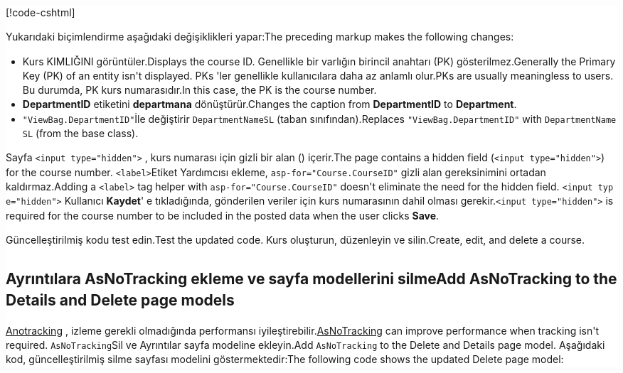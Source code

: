 [!code-cshtml[](intro/samples/cu/Pages/Courses/Edit.cshtml?highlight=17-20,32-35)]

<span data-ttu-id="8aed4-288">Yukarıdaki biçimlendirme aşağıdaki değişiklikleri yapar:</span><span class="sxs-lookup"><span data-stu-id="8aed4-288">The preceding markup makes the following changes:</span></span>

* <span data-ttu-id="8aed4-289">Kurs KIMLIĞINI görüntüler.</span><span class="sxs-lookup"><span data-stu-id="8aed4-289">Displays the course ID.</span></span> <span data-ttu-id="8aed4-290">Genellikle bir varlığın birincil anahtarı (PK) gösterilmez.</span><span class="sxs-lookup"><span data-stu-id="8aed4-290">Generally the Primary Key (PK) of an entity isn't displayed.</span></span> <span data-ttu-id="8aed4-291">PKs 'ler genellikle kullanıcılara daha az anlamlı olur.</span><span class="sxs-lookup"><span data-stu-id="8aed4-291">PKs are usually meaningless to users.</span></span> <span data-ttu-id="8aed4-292">Bu durumda, PK kurs numarasıdır.</span><span class="sxs-lookup"><span data-stu-id="8aed4-292">In this case, the PK is the course number.</span></span>
* <span data-ttu-id="8aed4-293">**DepartmentID** etiketini **departmana** dönüştürür.</span><span class="sxs-lookup"><span data-stu-id="8aed4-293">Changes the caption from **DepartmentID** to **Department**.</span></span>
* <span data-ttu-id="8aed4-294">`"ViewBag.DepartmentID"`İle değiştirir `DepartmentNameSL` (taban sınıfından).</span><span class="sxs-lookup"><span data-stu-id="8aed4-294">Replaces `"ViewBag.DepartmentID"` with `DepartmentNameSL` (from the base class).</span></span>

<span data-ttu-id="8aed4-295">Sayfa `<input type="hidden">` , kurs numarası için gizli bir alan () içerir.</span><span class="sxs-lookup"><span data-stu-id="8aed4-295">The page contains a hidden field (`<input type="hidden">`) for the course number.</span></span> <span data-ttu-id="8aed4-296">`<label>`Etiket Yardımcısı ekleme, `asp-for="Course.CourseID"` gizli alan gereksinimini ortadan kaldırmaz.</span><span class="sxs-lookup"><span data-stu-id="8aed4-296">Adding a `<label>` tag helper with `asp-for="Course.CourseID"` doesn't eliminate the need for the hidden field.</span></span> <span data-ttu-id="8aed4-297">`<input type="hidden">` Kullanıcı **Kaydet**' e tıkladığında, gönderilen veriler için kurs numarasının dahil olması gerekir.</span><span class="sxs-lookup"><span data-stu-id="8aed4-297">`<input type="hidden">` is required for the course number to be included in the posted data when the user clicks **Save**.</span></span>

<span data-ttu-id="8aed4-298">Güncelleştirilmiş kodu test edin.</span><span class="sxs-lookup"><span data-stu-id="8aed4-298">Test the updated code.</span></span> <span data-ttu-id="8aed4-299">Kurs oluşturun, düzenleyin ve silin.</span><span class="sxs-lookup"><span data-stu-id="8aed4-299">Create, edit, and delete a course.</span></span>

## <a name="add-asnotracking-to-the-details-and-delete-page-models"></a><span data-ttu-id="8aed4-300">Ayrıntılara AsNoTracking ekleme ve sayfa modellerini silme</span><span class="sxs-lookup"><span data-stu-id="8aed4-300">Add AsNoTracking to the Details and Delete page models</span></span>

<span data-ttu-id="8aed4-301">[Anotracking](/dotnet/api/microsoft.entityframeworkcore.entityframeworkqueryableextensions.asnotracking#Microsoft_EntityFrameworkCore_EntityFrameworkQueryableExtensions_AsNoTracking__1_System_Linq_IQueryable___0__) , izleme gerekli olmadığında performansı iyileştirebilir.</span><span class="sxs-lookup"><span data-stu-id="8aed4-301">[AsNoTracking](/dotnet/api/microsoft.entityframeworkcore.entityframeworkqueryableextensions.asnotracking#Microsoft_EntityFrameworkCore_EntityFrameworkQueryableExtensions_AsNoTracking__1_System_Linq_IQueryable___0__) can improve performance when tracking isn't required.</span></span> <span data-ttu-id="8aed4-302">`AsNoTracking`Sil ve Ayrıntılar sayfa modeline ekleyin.</span><span class="sxs-lookup"><span data-stu-id="8aed4-302">Add `AsNoTracking` to the Delete and Details page model.</span></span> <span data-ttu-id="8aed4-303">Aşağıdaki kod, güncelleştirilmiş silme sayfası modelini göstermektedir:</span><span class="sxs-lookup"><span data-stu-id="8aed4-303">The following code shows the updated Delete page model:</span></span>
